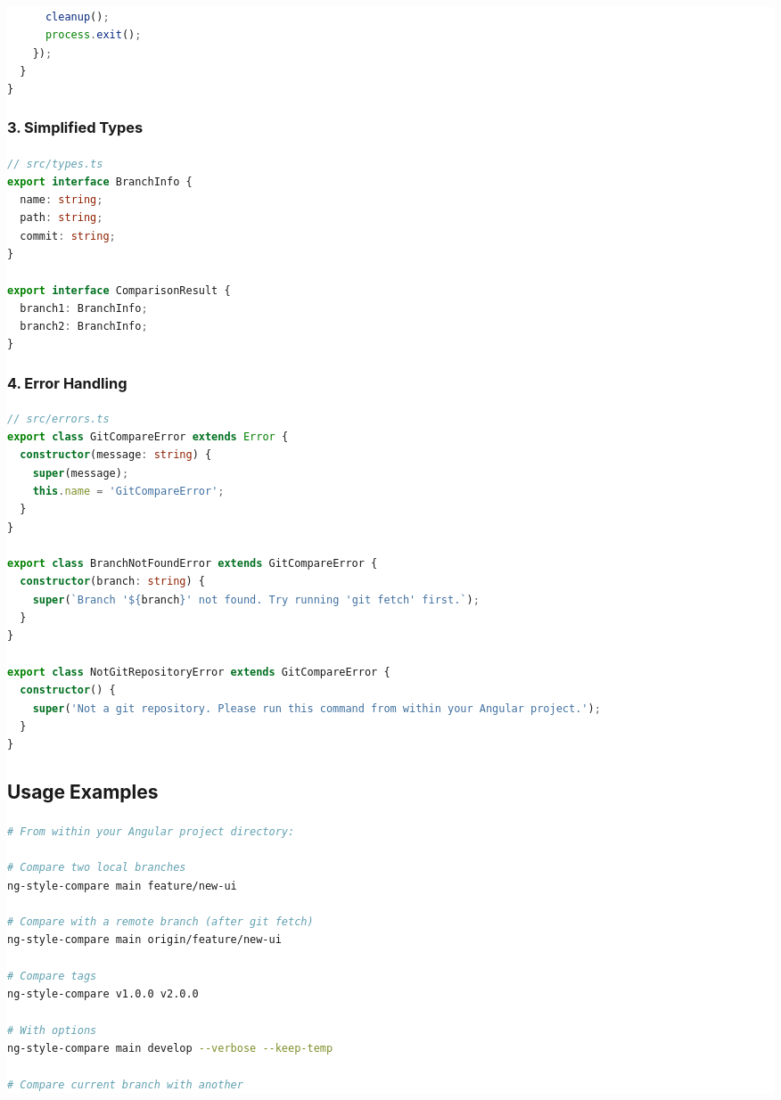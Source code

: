 ```typescript
      cleanup();
      process.exit();
    });
  }
}
```

### 3. Simplified Types
```typescript
// src/types.ts
export interface BranchInfo {
  name: string;
  path: string;
  commit: string;
}

export interface ComparisonResult {
  branch1: BranchInfo;
  branch2: BranchInfo;
}
```

### 4. Error Handling
```typescript
// src/errors.ts
export class GitCompareError extends Error {
  constructor(message: string) {
    super(message);
    this.name = 'GitCompareError';
  }
}

export class BranchNotFoundError extends GitCompareError {
  constructor(branch: string) {
    super(`Branch '${branch}' not found. Try running 'git fetch' first.`);
  }
}

export class NotGitRepositoryError extends GitCompareError {
  constructor() {
    super('Not a git repository. Please run this command from within your Angular project.');
  }
}
```

## Usage Examples

```bash
# From within your Angular project directory:

# Compare two local branches
ng-style-compare main feature/new-ui

# Compare with a remote branch (after git fetch)
ng-style-compare main origin/feature/new-ui

# Compare tags
ng-style-compare v1.0.0 v2.0.0

# With options
ng-style-compare main develop --verbose --keep-temp

# Compare current branch with another
```
